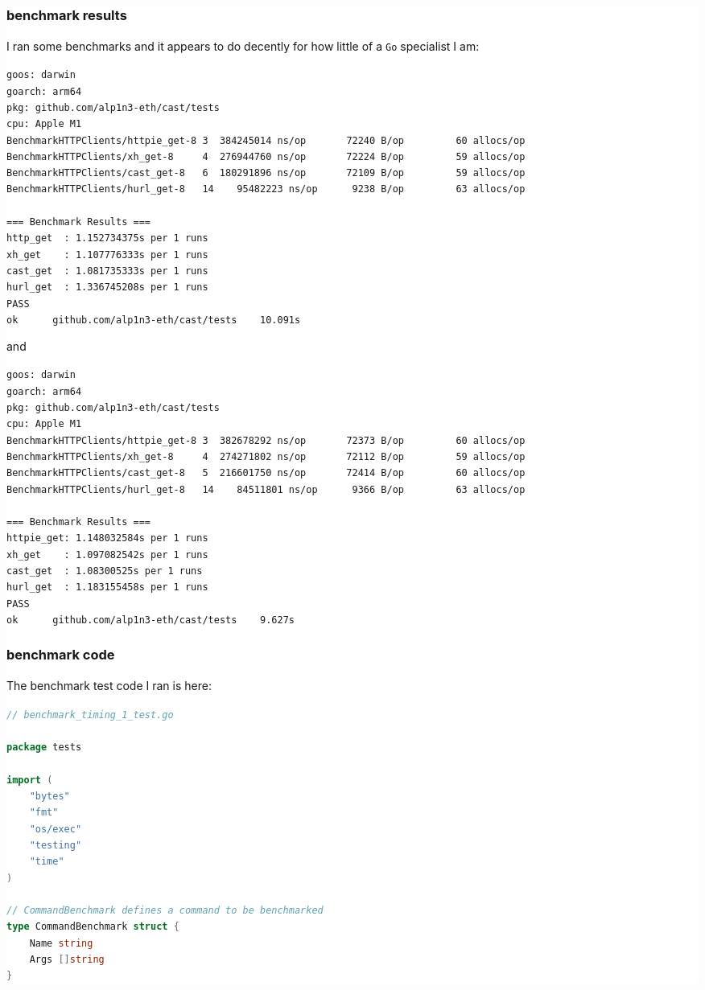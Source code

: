 ### benchmark results

I ran some benchmarks and it appears to do decently for how little of a `Go` specialist I am:

```bash
goos: darwin
goarch: arm64
pkg: github.com/alp1n3-eth/cast/tests
cpu: Apple M1
BenchmarkHTTPClients/httpie_get-8 3	 384245014 ns/op	   72240 B/op	      60 allocs/op
BenchmarkHTTPClients/xh_get-8     4	 276944760 ns/op	   72224 B/op	      59 allocs/op
BenchmarkHTTPClients/cast_get-8   6	 180291896 ns/op	   72109 B/op	      59 allocs/op
BenchmarkHTTPClients/hurl_get-8   14	95482223 ns/op	    9238 B/op	      63 allocs/op

=== Benchmark Results ===
http_get  : 1.152734375s per 1 runs
xh_get    : 1.107776333s per 1 runs
cast_get  : 1.081735333s per 1 runs
hurl_get  : 1.336745208s per 1 runs
PASS
ok  	github.com/alp1n3-eth/cast/tests	10.091s
```

and

```bash
goos: darwin
goarch: arm64
pkg: github.com/alp1n3-eth/cast/tests
cpu: Apple M1
BenchmarkHTTPClients/httpie_get-8 3	 382678292 ns/op	   72373 B/op	      60 allocs/op
BenchmarkHTTPClients/xh_get-8     4	 274271802 ns/op	   72112 B/op	      59 allocs/op
BenchmarkHTTPClients/cast_get-8   5	 216601750 ns/op	   72414 B/op	      60 allocs/op
BenchmarkHTTPClients/hurl_get-8   14	84511801 ns/op	    9366 B/op	      63 allocs/op

=== Benchmark Results ===
httpie_get: 1.148032584s per 1 runs
xh_get    : 1.097082542s per 1 runs
cast_get  : 1.08300525s per 1 runs
hurl_get  : 1.183155458s per 1 runs
PASS
ok  	github.com/alp1n3-eth/cast/tests	9.627s
```

### benchmark code

The benchmark test code I ran is here:

```go
// benchmark_timing_1_test.go

package tests

import (
	"bytes"
	"fmt"
	"os/exec"
	"testing"
	"time"
)

// CommandBenchmark defines a command to be benchmarked
type CommandBenchmark struct {
	Name string
	Args []string
}
```